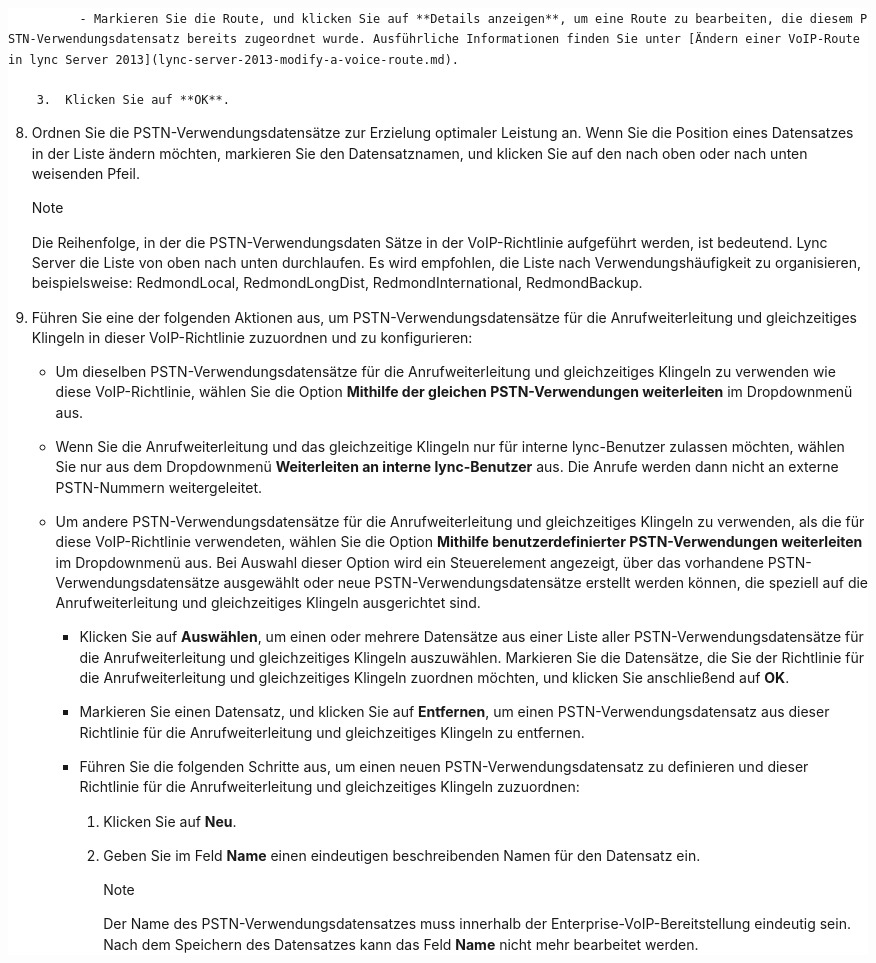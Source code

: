               - Markieren Sie die Route, und klicken Sie auf **Details anzeigen**, um eine Route zu bearbeiten, die diesem PSTN-Verwendungsdatensatz bereits zugeordnet wurde. Ausführliche Informationen finden Sie unter [Ändern einer VoIP-Route in lync Server 2013](lync-server-2013-modify-a-voice-route.md).
        
        3.  Klicken Sie auf **OK**.

8.  Ordnen Sie die PSTN-Verwendungsdatensätze zur Erzielung optimaler Leistung an. Wenn Sie die Position eines Datensatzes in der Liste ändern möchten, markieren Sie den Datensatznamen, und klicken Sie auf den nach oben oder nach unten weisenden Pfeil.
    
    <div>
    

    > [!NOTE]  
    > Die Reihenfolge, in der die PSTN-Verwendungsdaten Sätze in der VoIP-Richtlinie aufgeführt werden, ist bedeutend. Lync Server die Liste von oben nach unten durchlaufen. Es wird empfohlen, die Liste nach Verwendungshäufigkeit zu organisieren, beispielsweise: RedmondLocal, RedmondLongDist, RedmondInternational, RedmondBackup.

    
    </div>

9.  Führen Sie eine der folgenden Aktionen aus, um PSTN-Verwendungsdatensätze für die Anrufweiterleitung und gleichzeitiges Klingeln in dieser VoIP-Richtlinie zuzuordnen und zu konfigurieren:
    
      - Um dieselben PSTN-Verwendungsdatensätze für die Anrufweiterleitung und gleichzeitiges Klingeln zu verwenden wie diese VoIP-Richtlinie, wählen Sie die Option **Mithilfe der gleichen PSTN-Verwendungen weiterleiten** im Dropdownmenü aus.
    
      - Wenn Sie die Anrufweiterleitung und das gleichzeitige Klingeln nur für interne lync-Benutzer zulassen möchten, wählen Sie nur aus dem Dropdownmenü **Weiterleiten an interne lync-Benutzer** aus. Die Anrufe werden dann nicht an externe PSTN-Nummern weitergeleitet.
    
      - Um andere PSTN-Verwendungsdatensätze für die Anrufweiterleitung und gleichzeitiges Klingeln zu verwenden, als die für diese VoIP-Richtlinie verwendeten, wählen Sie die Option **Mithilfe benutzerdefinierter PSTN-Verwendungen weiterleiten** im Dropdownmenü aus. Bei Auswahl dieser Option wird ein Steuerelement angezeigt, über das vorhandene PSTN-Verwendungsdatensätze ausgewählt oder neue PSTN-Verwendungsdatensätze erstellt werden können, die speziell auf die Anrufweiterleitung und gleichzeitiges Klingeln ausgerichtet sind.
        
          - Klicken Sie auf **Auswählen**, um einen oder mehrere Datensätze aus einer Liste aller PSTN-Verwendungsdatensätze für die Anrufweiterleitung und gleichzeitiges Klingeln auszuwählen. Markieren Sie die Datensätze, die Sie der Richtlinie für die Anrufweiterleitung und gleichzeitiges Klingeln zuordnen möchten, und klicken Sie anschließend auf **OK**.
        
          - Markieren Sie einen Datensatz, und klicken Sie auf **Entfernen**, um einen PSTN-Verwendungsdatensatz aus dieser Richtlinie für die Anrufweiterleitung und gleichzeitiges Klingeln zu entfernen.
        
          - Führen Sie die folgenden Schritte aus, um einen neuen PSTN-Verwendungsdatensatz zu definieren und dieser Richtlinie für die Anrufweiterleitung und gleichzeitiges Klingeln zuzuordnen:
            
            1.  Klicken Sie auf **Neu**.
            
            2.  Geben Sie im Feld **Name** einen eindeutigen beschreibenden Namen für den Datensatz ein.
                
                <div>
                

                > [!NOTE]  
                > Der Name des PSTN-Verwendungsdatensatzes muss innerhalb der Enterprise-VoIP-Bereitstellung eindeutig sein. Nach dem Speichern des Datensatzes kann das Feld <STRONG>Name</STRONG> nicht mehr bearbeitet werden.
